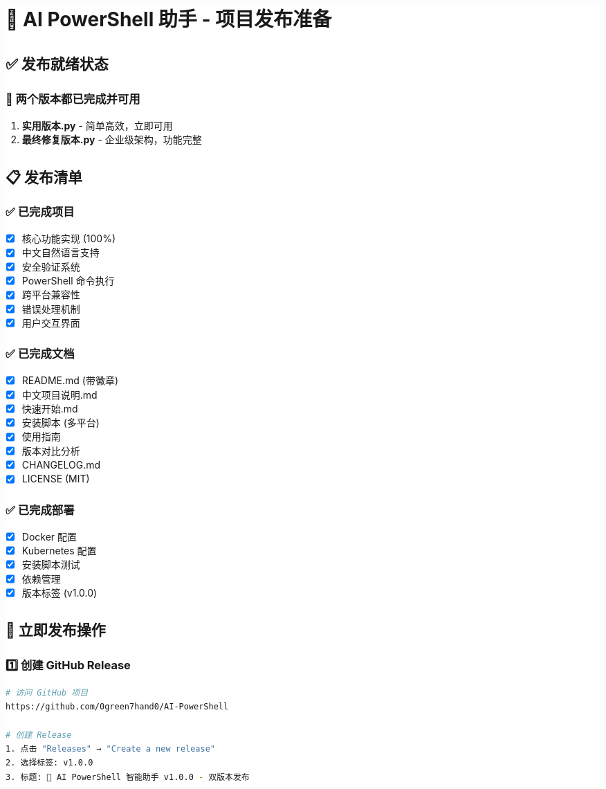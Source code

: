 # 🚀 AI PowerShell 助手 - 项目发布准备

## ✅ 发布就绪状态

### 🎯 两个版本都已完成并可用

1. **实用版本.py** - 简单高效，立即可用
2. **最终修复版本.py** - 企业级架构，功能完整

## 📋 发布清单

### ✅ 已完成项目
- [x] 核心功能实现 (100%)
- [x] 中文自然语言支持
- [x] 安全验证系统
- [x] PowerShell 命令执行
- [x] 跨平台兼容性
- [x] 错误处理机制
- [x] 用户交互界面

### ✅ 已完成文档
- [x] README.md (带徽章)
- [x] 中文项目说明.md
- [x] 快速开始.md
- [x] 安装脚本 (多平台)
- [x] 使用指南
- [x] 版本对比分析
- [x] CHANGELOG.md
- [x] LICENSE (MIT)

### ✅ 已完成部署
- [x] Docker 配置
- [x] Kubernetes 配置
- [x] 安装脚本测试
- [x] 依赖管理
- [x] 版本标签 (v1.0.0)

## 🎯 立即发布操作

### 1️⃣ 创建 GitHub Release

```bash
# 访问 GitHub 项目
https://github.com/0green7hand0/AI-PowerShell

# 创建 Release
1. 点击 "Releases" → "Create a new release"
2. 选择标签: v1.0.0
3. 标题: 🎉 AI PowerShell 智能助手 v1.0.0 - 双版本发布
```

